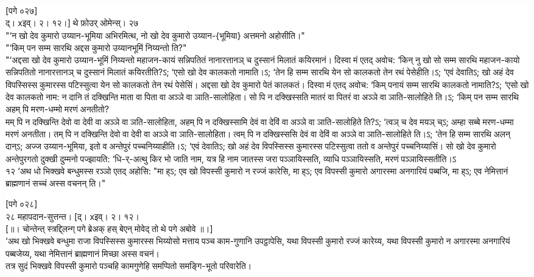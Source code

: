 [पगे ०२७]  
द्। xइव्। २। १२।] थे फ़ोउर् ओमेन्स्। २७  
     "‘न खो देव कुमारो उय्यान-भूमिया अभिरमित्थ, नो खो देव कुमारो उय्यान-{भूमिया} अत्तमनो अहोसीति।"  
     "‘किम् पन सम्म सारथि अद्दस कुमारो उय्यानभूमिं निय्यन्तो ति?"  
     "‘अद्दसा खो देव कुमारो उय्यान-भूमिं निय्यन्तो महाजन-कायं सन्निपतितं नानारत्तानञ् च दुस्सानं मिलातं कयिरमानं। दिस्वा मं एतद् अवोच: ‘किन् नु खो सो सम्म सारथि महाजन-कायो सन्निपतितो नानारत्तानञ् च दुस्सानं मिलातं कयिरतीति?ऽ; ‘एसो खो देव कालकतो नामाति।ऽ; ‘तेन हि सम्म सारथि येन सो कालकतो तेन रथं पेसेहीति।ऽ; ‘एवं देवातिऽ; खो अहं देव विपस्सिस्स कुमारस्स पटिस्सुत्वा येन सो कालकतो तेन रथं पेसेसिं। अद्दसा खो देव कुमारो पेतं कालकतं। दिस्वा मं एतद् अवोच: ‘किम् पनायं सम्म सारथि कालकतो नामाति?ऽ; ‘एसो खो देव कालकतो नाम: न दानि तं दक्खिन्ति माता वा पिता वा अञ्ञे वा ञाति-सालोहिता। सो पि न दक्खिस्सति मातरं वा पितरं वा अञ्ञे वा ञाति-सालोहिते ति।ऽ; ‘किम् पन सम्म सारथि अहम् पि मरण-धम्मो मरणं अनतीतो?  
मम् पि न दक्खिन्ति देवो वा देवी वा अञ्ञे वा ञति-सालोहिता, अहम् पि न दक्खिस्सामि देवं वा देविं वा अञ्ञे वा ञाति-सालोहिते ति?ऽ; ‘त्वञ् च देव मयञ् च्ऽ; अम्हा सब्बे मरण-धम्मा मरणं अनतीता। तम् पि न दक्खिन्ति देवो वा देवी वा अञ्ञे वा ञाति-सालोहिता। त्वम् पि न दक्खिस्ससि देवं वा देविं वा अञ्ञे वा ञाति-सालोहिते ति।ऽ; ‘तेन हि सम्म सारथि अलन् दान्ऽ; अज्ज उय्यान-भूमिया, इतो व अन्तेपुरं पच्चनिय्याहीति।ऽ; ‘एवं देवातिऽ; खो अहं देव विपस्सिस्स कुमारस्स पटिस्सुत्वा ततो व अन्तेपुरं पच्चनिय्यासिं। सो खो देव कुमारो अन्तेपुरगतो दुक्खी दुम्मनो पज्झायति: ‘धि-र्-अत्थु किर भो जाति नाम, यत्र हि नाम जातस्स जरा पञ्ञायिस्सति, व्याधि पञ्ञायिस्सति, मरणं पञ्ञायिस्सतीति।ऽ  
     १२ ‘अथ धो भिक्खवे बन्धुमस्स रञ्ञो एतद् अहोसि: "मा ह्ऽ; एव खो विपस्सी कुमारो न रज्जं कारेसि, मा ह्ऽ; एव विपस्सी कुमारो अगारस्मा अनगारियं पब्बजि, मा ह्ऽ; एव नेमित्तानं ब्राह्मणानं सच्चं अस्स वचनन् ति।"

[पगे ०२८]  
२८ महापदान-सुत्तन्त। [द्। xइव्। २। १२।  
[॥। चोन्तेन्त् स्त्रद्द्लिन्ग् पगे ब्रेअक् हस् बेएन् मोवेद् तो थे पगे अबोवे ॥।]   
     ‘अथ खो भिक्खवे बन्धुमा राजा विपस्सिस्स कुमारस्स भिय्योसो मत्ताय पञ्च काम-गुणानि उपट्ठापेसि, यथा विपस्सी कुमारो रज्जं कारेय्य, यथा विपस्सी कुमारो न अगारस्मा अनगारियं पब्बजेय्य, यथा नेमित्तानं ब्राह्मणानं मिच्छा अस्स वचनं।  
तत्र सुदं भिक्खवे विपस्सी कुमारो पञ्चहि कामगुणेहि समप्पितो समङ्गि-भूतो परिवारेति।  
